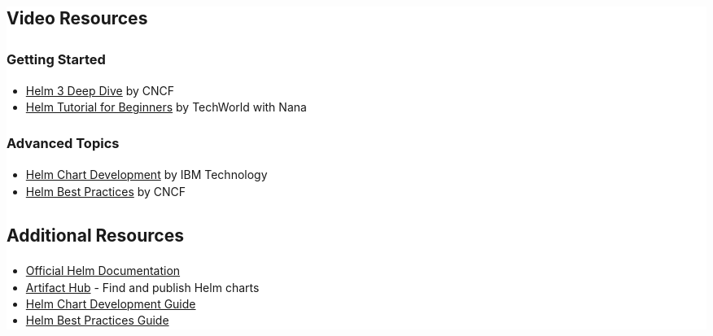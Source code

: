 ## Video Resources

### Getting Started
- [Helm 3 Deep Dive](https://www.youtube.com/watch?v=9cwjtN3gkD4) by CNCF
- [Helm Tutorial for Beginners](https://www.youtube.com/watch?v=DQk8HOVlumI) by TechWorld with Nana

### Advanced Topics
- [Helm Chart Development](https://www.youtube.com/watch?v=jUYNS90nq8U) by IBM Technology
- [Helm Best Practices](https://www.youtube.com/watch?v=8h4FoWK7tIA) by CNCF

## Additional Resources

- [Official Helm Documentation](https://helm.sh/docs/)
- [Artifact Hub](https://artifacthub.io/) - Find and publish Helm charts
- [Helm Chart Development Guide](https://helm.sh/docs/chart_template_guide/)
- [Helm Best Practices Guide](https://helm.sh/docs/chart_best_practices/)
